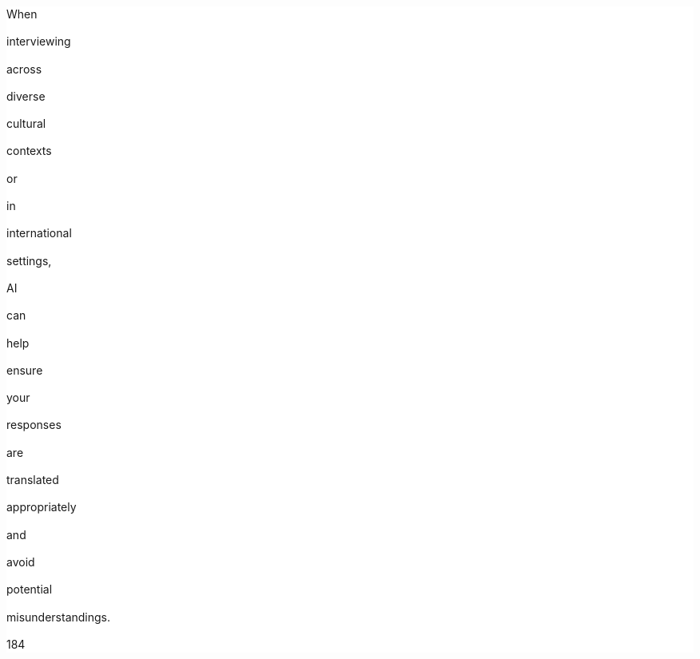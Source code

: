 When
 
interviewing
 
across
 
diverse
 
cultural
 
contexts
 
or
 
in
 
international
 
settings,
 
AI
 
can
 
help
 
ensure
 
your
 
responses
 
are
 
translated
 
appropriately
 
and
 
avoid
 
potential
 
misunderstandings.
 
 
184
 
 